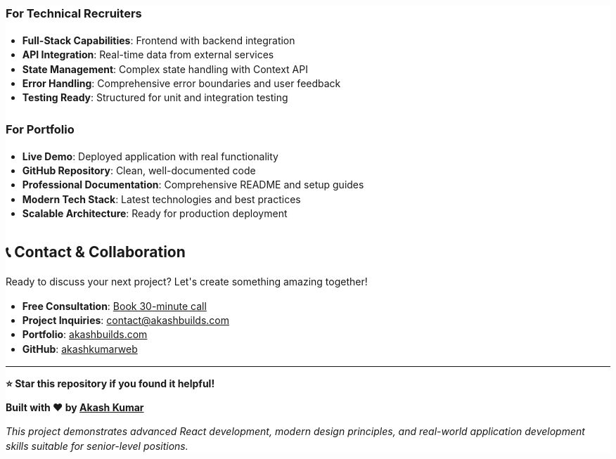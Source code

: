 ### **For Technical Recruiters**
- **Full-Stack Capabilities**: Frontend with backend integration
- **API Integration**: Real-time data from external services
- **State Management**: Complex state handling with Context API
- **Error Handling**: Comprehensive error boundaries and user feedback
- **Testing Ready**: Structured for unit and integration testing

### **For Portfolio**
- **Live Demo**: Deployed application with real functionality
- **GitHub Repository**: Clean, well-documented code
- **Professional Documentation**: Comprehensive README and setup guides
- **Modern Tech Stack**: Latest technologies and best practices
- **Scalable Architecture**: Ready for production deployment

## 📞 Contact & Collaboration

Ready to discuss your next project? Let's create something amazing together!

- **Free Consultation**: [Book 30-minute call](https://akashbuilds.com/contact)
- **Project Inquiries**: [contact@akashbuilds.com](mailto:contact@akashbuilds.com)
- **Portfolio**: [akashbuilds.com](https://akashbuilds.com)
- **GitHub**: [akashkumarweb](https://github.com/akashkumarweb)

---

**⭐ Star this repository if you found it helpful!**

**Built with ❤️ by [Akash Kumar](https://akashbuilds.com)**

*This project demonstrates advanced React development, modern design principles, and real-world application development skills suitable for senior-level positions.*
